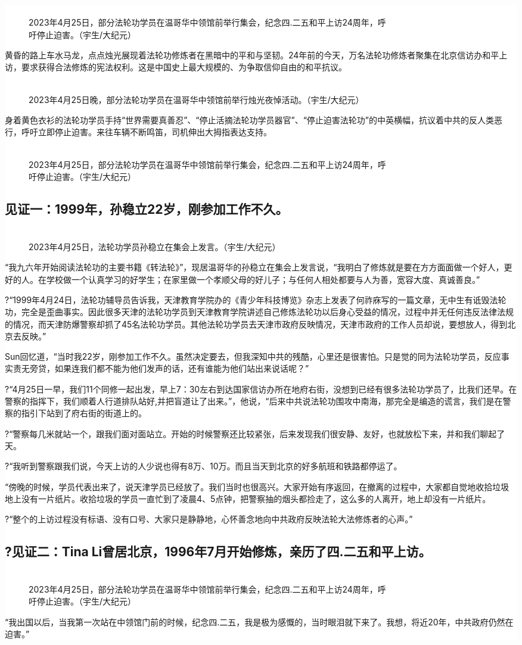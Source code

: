 <figure id="attachment_13982043" aria-describedby="caption-attachment-13982043" style="width: 600px" class="wp-caption aligncenter"><a target="_blank" href="https://i.epochtimes.com/assets/uploads/2023/04/id13982043-02_9690.jpg"><img class="size-large wp-image-13982043" src="https://i.epochtimes.com/assets/uploads/2023/04/id13982043-02_9690-600x247.jpg" alt="" width="600" b="247" /></a><figcaption id="caption-attachment-13982043" class="wp-caption-text">2023年4月25日，部分<ahref="https://github.com/19920513/djy/blob/master/gb/tag/%E6%B3%95%E8%BD%AE%E5%8A%9F.md#1">法轮功</a>学员在温哥华<ahref="https://github.com/19920513/djy/blob/master/gb/tag/%E4%B8%AD%E9%A2%86%E9%A6%86.md#1">中领馆</a>前举行集会，纪念四.二五和平上访24周年，呼吁停止迫害。（宇生/大纪元）</figcaption></figure>
<p>黄昏的路上车水马龙，点点烛光展现着法轮功修炼者在黑暗中的平和与坚韧。24年前的今天，万名法轮功修炼者聚集在北京信访办和平上访，要求获得合法修炼的宪法权利。这是中国史上最大规模的、为争取信仰自由的和平抗议。</p>
<figure id="attachment_13982044" aria-describedby="caption-attachment-13982044" style="width: 600px" class="wp-caption aligncenter"><a target="_blank" href="https://i.epochtimes.com/assets/uploads/2023/04/id13982044-03_9914.jpg"><img class="size-large wp-image-13982044" src="https://i.epochtimes.com/assets/uploads/2023/04/id13982044-03_9914-600x399.jpg" alt="" width="600" b="399" /></a><figcaption id="caption-attachment-13982044" class="wp-caption-text">2023年4月25日晚，部分法轮功学员在温哥华中领馆前举行烛光夜悼活动。（宇生/大纪元）</figcaption></figure>
<p><span style="font-weight: 400;">身着黄色衣衫的法轮功学员手持“世界需要<ahref="https://github.com/19920513/djy/blob/master/gb/tag/%E7%9C%9F%E5%96%84%E5%BF%8D.md#1">真善忍</a>”、“停止活摘法轮功学员器官”、“停止迫害法轮功”的中英横幅，抗议着中共的反人类恶行，呼吁立即停止迫害。来往车辆不断鸣笛，司机伸出大拇指表达支持。</span></p>
<figure id="attachment_13982055" aria-describedby="caption-attachment-13982055" style="width: 600px" class="wp-caption aligncenter"><a target="_blank" href="https://i.epochtimes.com/assets/uploads/2023/04/id13982055-04_9744.jpg"><img class="size-large wp-image-13982055" src="https://i.epochtimes.com/assets/uploads/2023/04/id13982055-04_9744-600x381.jpg" alt="" width="600" b="381" /></a><figcaption id="caption-attachment-13982055" class="wp-caption-text">2023年4月25日，部分法轮功学员在温哥华中领馆前举行集会，纪念四.二五和平上访24周年，呼吁停止迫害。（宇生/大纪元）</figcaption></figure>
<h2><strong>见证一：1999年，孙稳立22岁，刚参加工作不久。</strong></h2>
<figure id="attachment_13982057" aria-describedby="caption-attachment-13982057" style="width: 600px" class="wp-caption aligncenter"><a target="_blank" href="https://i.epochtimes.com/assets/uploads/2023/04/id13982057-c031683da909a7365ebfc407c0efe121.jpg"><img class="size-large wp-image-13982057" src="https://i.epochtimes.com/assets/uploads/2023/04/id13982057-c031683da909a7365ebfc407c0efe121-600x467.jpg" alt="" width="600" b="467" /></a><figcaption id="caption-attachment-13982057" class="wp-caption-text"><span style="font-weight: 400;">2023年4月25日，法轮功学员孙稳立在集会上发言。</span>（宇生/大纪元）</figcaption></figure>
<p><span style="font-weight: 400;">“我九六年</span><span style="font-weight: 400;">开始阅读法轮功的主要书籍《转法轮》</span><span style="font-weight: 400;">”，现居温哥华的孙稳立在集会上发言说，“我明白了修炼就是要在方方面面做一个好人，更好的人。在学校做一个认真学习的好学生；在家里做一个孝顺父母的好儿子；与任何人相处都要与人为善，宽容大度、真诚善良。”</span></p>
<p><span style="font-weight: 400;">?</span><span style="font-weight: 400;">“1999年4月24日，法轮功辅导员告诉我，</span><span style="font-weight: 400;">天津教育学院办的《青少年科技博览》杂志上发表了何祚庥写的一篇文章，无中生有诋毁法轮功，完全是歪曲事实。因此很多天津的法轮功学员到天津教育学院讲述自己修炼法轮功以后身心受益的情况，过程中并无任何违反法律法规的情况，而天津防爆警察却抓了45名法轮功学员。其他法轮功学员去天津市政府反映情况，天津市政府的工作人员却说，要想放人，得到北京去反映。</span><span style="font-weight: 400;">”</span></p>
<p><span style="font-weight: 400;">Sun回忆道，“</span><span style="font-weight: 400;">当时我22岁，刚参加工作不久。虽然决定要去，但我深知中共的残酷，心里还是很害怕。只是觉的同为法轮功学员，反应事实责无旁贷，如果连我们都不能为他们发声的话，还有谁能为他们站出来说话呢？</span><span style="font-weight: 400;">”</span></p>
<p><span style="font-weight: 400;">?</span><span style="font-weight: 400;">“4月25日一早，我们11个同修一起出发，</span><span style="font-weight: 400;">早上7：30左右到达国家信访办所在地府右街，没想到已经有很多法轮功学员了，比我们还早。</span><span style="font-weight: 400;">在警察的指挥下，我们顺着人行道排队站好</span><span style="font-weight: 400;">,并把盲道让了出来。</span><span style="font-weight: 400;">”，他说，“</span><span style="font-weight: 400;">后来中共说法轮功围攻中南海，那完全是编造的谎言，我们是在警察的指引下站到了府右街的街道上的。</span></p>
<p><span style="font-weight: 400;">?</span><span style="font-weight: 400;">“警察每几米就站一个，跟我们面对面站立。开始的时候警察还比较紧张，后来发现我们很安静、友好，也就</span><span style="font-weight: 400;">放松下来</span><span style="font-weight: 400;">，并和我们聊起了天。</span></p>
<p><span style="font-weight: 400;">?</span><span style="font-weight: 400;">“我听到警察跟我们说，今天上访的人少说也得有8万、10万。而且当天到北京的好多航班和铁路都停运了。</span></p>
<p><span style="font-weight: 400;">“傍晚的时候，学员代表出来了，说天津学员已经放了。我们当时也很高兴。大家开始有序返回，</span><span style="font-weight: 400;">在撤离的过程中，大家都自觉地收拾垃圾</span><span style="font-weight: 400;">地上没有一片纸片。</span><span style="font-weight: 400;">收拾垃圾的学员一直忙到了凌晨4、5点钟，把警察抽的烟头都捡走了，这么多的人离开，地上却没有一片纸片。</span></p>
<p><span style="font-weight: 400;">?</span><span style="font-weight: 400;">“整个的上访过程没有标语、没有口号、</span><span style="font-weight: 400;">大家</span><span style="font-weight: 400;">只是静静地，心怀善念地向中共政府反映法轮大法修炼者的心声。”</span></p>
<h2><strong>?见证二：Tina Li曾居北京，1996年7月开始修炼，亲历了四.二五和平上访。</strong></h2>
<figure id="attachment_13982058" aria-describedby="caption-attachment-13982058" style="width: 600px" class="wp-caption aligncenter"><a target="_blank" href="https://i.epochtimes.com/assets/uploads/2023/04/id13982058-06_9754.jpg"><img class="size-large wp-image-13982058" src="https://i.epochtimes.com/assets/uploads/2023/04/id13982058-06_9754-600x414.jpg" alt="" width="600" b="414" /></a><figcaption id="caption-attachment-13982058" class="wp-caption-text"><span style="font-weight: 400;">2023年4月25日，部分法轮功学员在温哥华中领馆前举行集会，纪念四.二五和平上访24周年，呼吁停止迫害。</span>（宇生/大纪元）</figcaption></figure>
<p><span style="font-weight: 400;">“我出国以后，当我第一次站在中领馆门前的时候，纪念四.二五，我是极为感慨的，当时眼泪就下来了。我想，将近</span><span style="font-weight: 400;">20</span><span style="font-weight: 400;">年，中共政府仍然在迫害。”</span></p>